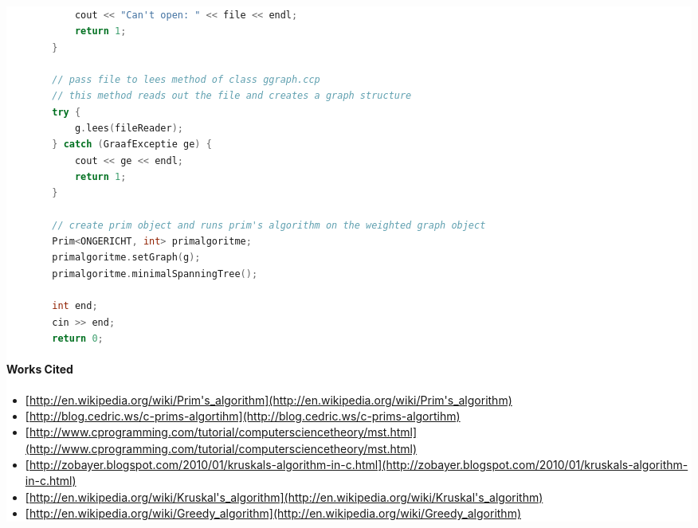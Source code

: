 ```cpp
			cout << "Can't open: " << file << endl;
			return 1;
		}
	
		// pass file to lees method of class ggraph.ccp
		// this method reads out the file and creates a graph structure
		try {
			g.lees(fileReader);
		} catch (GraafExceptie ge) {
			cout << ge << endl;
			return 1;
		}
	
		// create prim object and runs prim's algorithm on the weighted graph object
		Prim<ONGERICHT, int> primalgoritme;
		primalgoritme.setGraph(g);
		primalgoritme.minimalSpanningTree();
	 
		int end;
		cin >> end;
		return 0;
```

#### Works Cited

- [http://en.wikipedia.org/wiki/Prim's_algorithm](http://en.wikipedia.org/wiki/Prim's_algorithm)
- [http://blog.cedric.ws/c-prims-algortihm](http://blog.cedric.ws/c-prims-algortihm)
- [http://www.cprogramming.com/tutorial/computersciencetheory/mst.html](http://www.cprogramming.com/tutorial/computersciencetheory/mst.html)
- [http://zobayer.blogspot.com/2010/01/kruskals-algorithm-in-c.html](http://zobayer.blogspot.com/2010/01/kruskals-algorithm-in-c.html)
- [http://en.wikipedia.org/wiki/Kruskal's_algorithm](http://en.wikipedia.org/wiki/Kruskal's_algorithm)
- [http://en.wikipedia.org/wiki/Greedy_algorithm](http://en.wikipedia.org/wiki/Greedy_algorithm)

